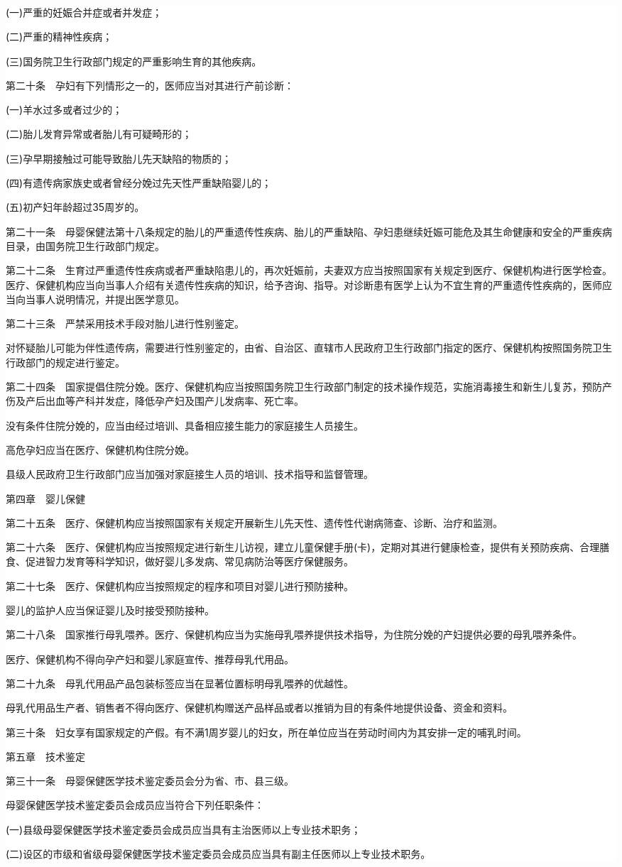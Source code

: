 (一)严重的妊娠合并症或者并发症；

(二)严重的精神性疾病；

(三)国务院卫生行政部门规定的严重影响生育的其他疾病。

第二十条　孕妇有下列情形之一的，医师应当对其进行产前诊断：

(一)羊水过多或者过少的；

(二)胎儿发育异常或者胎儿有可疑畸形的；

(三)孕早期接触过可能导致胎儿先天缺陷的物质的；

(四)有遗传病家族史或者曾经分娩过先天性严重缺陷婴儿的；

(五)初产妇年龄超过35周岁的。

第二十一条　母婴保健法第十八条规定的胎儿的严重遗传性疾病、胎儿的严重缺陷、孕妇患继续妊娠可能危及其生命健康和安全的严重疾病目录，由国务院卫生行政部门规定。

第二十二条　生育过严重遗传性疾病或者严重缺陷患儿的，再次妊娠前，夫妻双方应当按照国家有关规定到医疗、保健机构进行医学检查。医疗、保健机构应当向当事人介绍有关遗传性疾病的知识，给予咨询、指导。对诊断患有医学上认为不宜生育的严重遗传性疾病的，医师应当向当事人说明情况，并提出医学意见。

第二十三条　严禁采用技术手段对胎儿进行性别鉴定。

对怀疑胎儿可能为伴性遗传病，需要进行性别鉴定的，由省、自治区、直辖市人民政府卫生行政部门指定的医疗、保健机构按照国务院卫生行政部门的规定进行鉴定。

第二十四条　国家提倡住院分娩。医疗、保健机构应当按照国务院卫生行政部门制定的技术操作规范，实施消毒接生和新生儿复苏，预防产伤及产后出血等产科并发症，降低孕产妇及围产儿发病率、死亡率。

没有条件住院分娩的，应当由经过培训、具备相应接生能力的家庭接生人员接生。

高危孕妇应当在医疗、保健机构住院分娩。

县级人民政府卫生行政部门应当加强对家庭接生人员的培训、技术指导和监督管理。

第四章　婴儿保健

第二十五条　医疗、保健机构应当按照国家有关规定开展新生儿先天性、遗传性代谢病筛查、诊断、治疗和监测。

第二十六条　医疗、保健机构应当按照规定进行新生儿访视，建立儿童保健手册(卡)，定期对其进行健康检查，提供有关预防疾病、合理膳食、促进智力发育等科学知识，做好婴儿多发病、常见病防治等医疗保健服务。

第二十七条　医疗、保健机构应当按照规定的程序和项目对婴儿进行预防接种。

婴儿的监护人应当保证婴儿及时接受预防接种。

第二十八条　国家推行母乳喂养。医疗、保健机构应当为实施母乳喂养提供技术指导，为住院分娩的产妇提供必要的母乳喂养条件。

医疗、保健机构不得向孕产妇和婴儿家庭宣传、推荐母乳代用品。

第二十九条　母乳代用品产品包装标签应当在显著位置标明母乳喂养的优越性。

母乳代用品生产者、销售者不得向医疗、保健机构赠送产品样品或者以推销为目的有条件地提供设备、资金和资料。

第三十条　妇女享有国家规定的产假。有不满1周岁婴儿的妇女，所在单位应当在劳动时间内为其安排一定的哺乳时间。

第五章　技术鉴定

第三十一条　母婴保健医学技术鉴定委员会分为省、市、县三级。

母婴保健医学技术鉴定委员会成员应当符合下列任职条件：

(一)县级母婴保健医学技术鉴定委员会成员应当具有主治医师以上专业技术职务；

(二)设区的市级和省级母婴保健医学技术鉴定委员会成员应当具有副主任医师以上专业技术职务。
